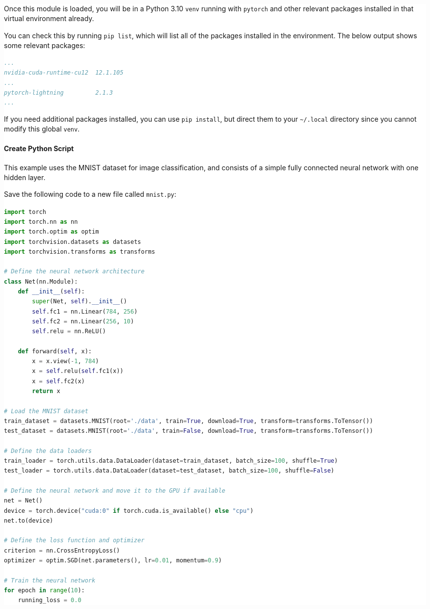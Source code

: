 Once this module is loaded, you will be in a Python 3.10 `venv` running with `pytorch` and other relevant packages installed in that virtual environment already.

You can check this by running `pip list`, which will list all of the packages installed in the environment. The below output shows some relevant packages:

```{.yaml .no-copy title="Terminal Output"}
...
nvidia-cuda-runtime-cu12  12.1.105
...
pytorch-lightning         2.1.3
...
```

If you need additional packages installed, you can use `pip install`, but direct them to your `~/.local` directory since you cannot modify this global `venv`. 

#### Create Python Script
This example uses the MNIST dataset for image classification, and consists of a simple fully connected neural network with one hidden layer. 

Save the following code to a new file called `mnist.py`:

```python title="mnist.py"
import torch
import torch.nn as nn
import torch.optim as optim
import torchvision.datasets as datasets
import torchvision.transforms as transforms

# Define the neural network architecture
class Net(nn.Module):
    def __init__(self):
        super(Net, self).__init__()
        self.fc1 = nn.Linear(784, 256)
        self.fc2 = nn.Linear(256, 10)
        self.relu = nn.ReLU()

    def forward(self, x):
        x = x.view(-1, 784)
        x = self.relu(self.fc1(x))
        x = self.fc2(x)
        return x

# Load the MNIST dataset
train_dataset = datasets.MNIST(root='./data', train=True, download=True, transform=transforms.ToTensor())
test_dataset = datasets.MNIST(root='./data', train=False, download=True, transform=transforms.ToTensor())

# Define the data loaders
train_loader = torch.utils.data.DataLoader(dataset=train_dataset, batch_size=100, shuffle=True)
test_loader = torch.utils.data.DataLoader(dataset=test_dataset, batch_size=100, shuffle=False)

# Define the neural network and move it to the GPU if available
net = Net()
device = torch.device("cuda:0" if torch.cuda.is_available() else "cpu")
net.to(device)

# Define the loss function and optimizer
criterion = nn.CrossEntropyLoss()
optimizer = optim.SGD(net.parameters(), lr=0.01, momentum=0.9)

# Train the neural network
for epoch in range(10):
    running_loss = 0.0
```
